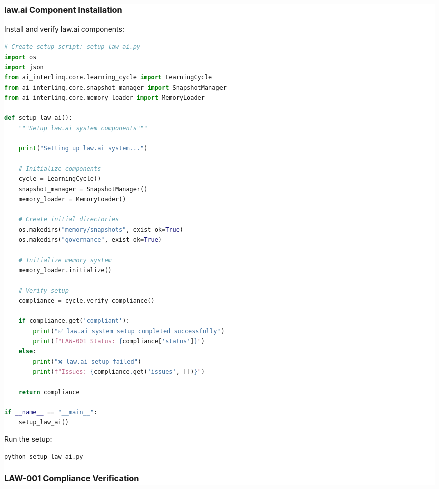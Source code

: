 ### law.ai Component Installation

Install and verify law.ai components:

```python
# Create setup script: setup_law_ai.py
import os
import json
from ai_interlinq.core.learning_cycle import LearningCycle
from ai_interlinq.core.snapshot_manager import SnapshotManager
from ai_interlinq.core.memory_loader import MemoryLoader

def setup_law_ai():
    """Setup law.ai system components"""
    
    print("Setting up law.ai system...")
    
    # Initialize components
    cycle = LearningCycle()
    snapshot_manager = SnapshotManager()
    memory_loader = MemoryLoader()
    
    # Create initial directories
    os.makedirs("memory/snapshots", exist_ok=True)
    os.makedirs("governance", exist_ok=True)
    
    # Initialize memory system
    memory_loader.initialize()
    
    # Verify setup
    compliance = cycle.verify_compliance()
    
    if compliance.get('compliant'):
        print("✅ law.ai system setup completed successfully")
        print(f"LAW-001 Status: {compliance['status']}")
    else:
        print("❌ law.ai setup failed")
        print(f"Issues: {compliance.get('issues', [])}")
    
    return compliance

if __name__ == "__main__":
    setup_law_ai()
```

Run the setup:

```bash
python setup_law_ai.py
```

### LAW-001 Compliance Verification
